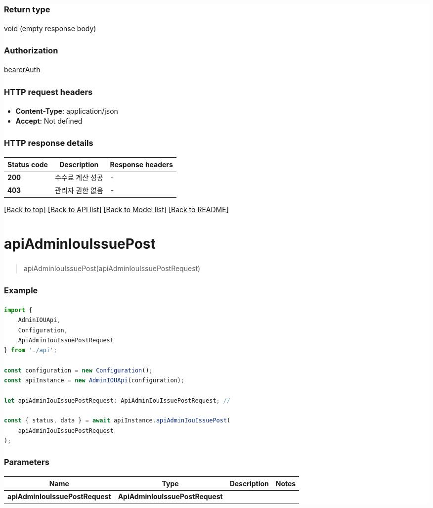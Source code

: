 
### Return type

void (empty response body)

### Authorization

[bearerAuth](../README.md#bearerAuth)

### HTTP request headers

 - **Content-Type**: application/json
 - **Accept**: Not defined


### HTTP response details
| Status code | Description | Response headers |
|-------------|-------------|------------------|
|**200** | 수수료 계산 성공 |  -  |
|**403** | 관리자 권한 없음 |  -  |

[[Back to top]](#) [[Back to API list]](../README.md#documentation-for-api-endpoints) [[Back to Model list]](../README.md#documentation-for-models) [[Back to README]](../README.md)

# **apiAdminIouIssuePost**
> apiAdminIouIssuePost(apiAdminIouIssuePostRequest)


### Example

```typescript
import {
    AdminIOUApi,
    Configuration,
    ApiAdminIouIssuePostRequest
} from './api';

const configuration = new Configuration();
const apiInstance = new AdminIOUApi(configuration);

let apiAdminIouIssuePostRequest: ApiAdminIouIssuePostRequest; //

const { status, data } = await apiInstance.apiAdminIouIssuePost(
    apiAdminIouIssuePostRequest
);
```

### Parameters

|Name | Type | Description  | Notes|
|------------- | ------------- | ------------- | -------------|
| **apiAdminIouIssuePostRequest** | **ApiAdminIouIssuePostRequest**|  | |
